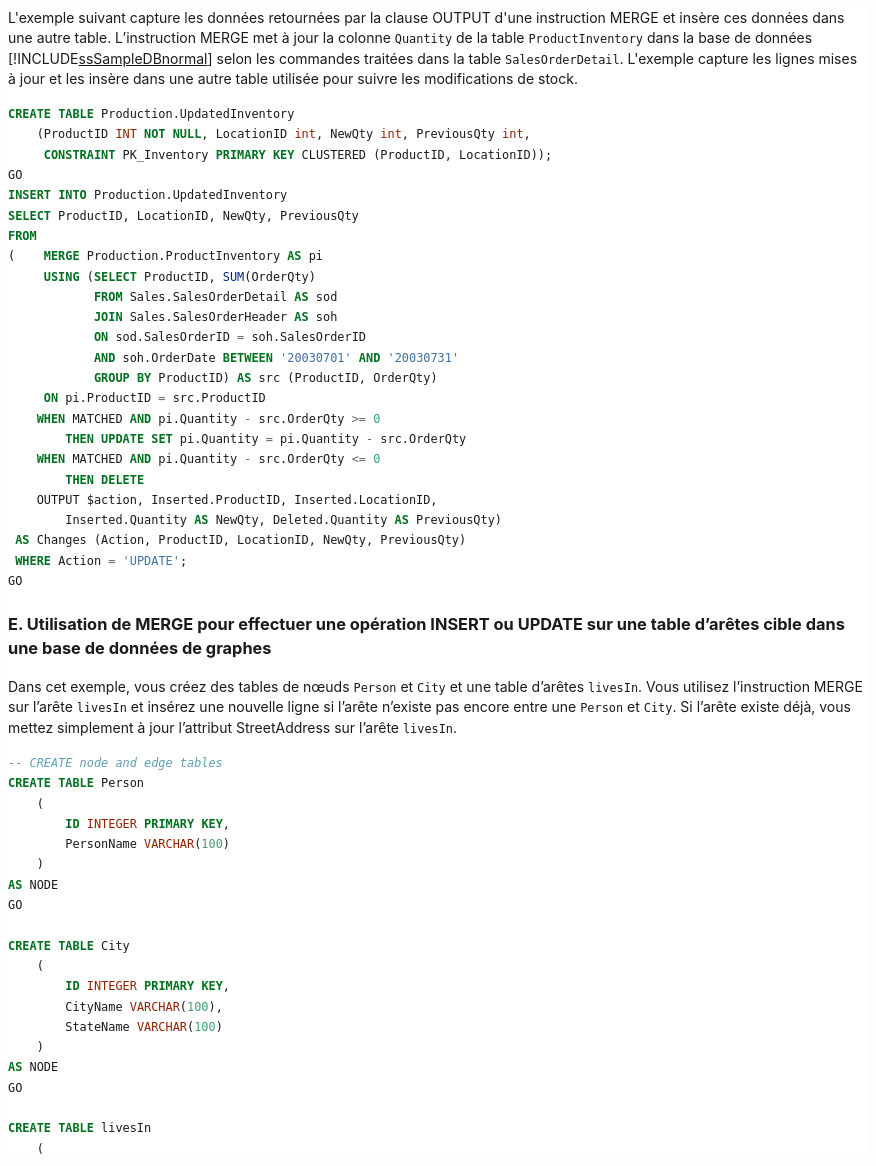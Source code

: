 L'exemple suivant capture les données retournées par la clause OUTPUT d'une instruction MERGE et insère ces données dans une autre table. L’instruction MERGE met à jour la colonne `Quantity` de la table `ProductInventory` dans la base de données [!INCLUDE[ssSampleDBnormal](../../includes/sssampledbnormal-md.md)] selon les commandes traitées dans la table `SalesOrderDetail`. L'exemple capture les lignes mises à jour et les insère dans une autre table utilisée pour suivre les modifications de stock.  
  
```sql  
CREATE TABLE Production.UpdatedInventory  
    (ProductID INT NOT NULL, LocationID int, NewQty int, PreviousQty int,  
     CONSTRAINT PK_Inventory PRIMARY KEY CLUSTERED (ProductID, LocationID));  
GO  
INSERT INTO Production.UpdatedInventory  
SELECT ProductID, LocationID, NewQty, PreviousQty
FROM  
(    MERGE Production.ProductInventory AS pi  
     USING (SELECT ProductID, SUM(OrderQty)
            FROM Sales.SalesOrderDetail AS sod  
            JOIN Sales.SalesOrderHeader AS soh  
            ON sod.SalesOrderID = soh.SalesOrderID  
            AND soh.OrderDate BETWEEN '20030701' AND '20030731'  
            GROUP BY ProductID) AS src (ProductID, OrderQty)  
     ON pi.ProductID = src.ProductID  
    WHEN MATCHED AND pi.Quantity - src.OrderQty >= 0
        THEN UPDATE SET pi.Quantity = pi.Quantity - src.OrderQty  
    WHEN MATCHED AND pi.Quantity - src.OrderQty <= 0
        THEN DELETE  
    OUTPUT $action, Inserted.ProductID, Inserted.LocationID,
        Inserted.Quantity AS NewQty, Deleted.Quantity AS PreviousQty)  
 AS Changes (Action, ProductID, LocationID, NewQty, PreviousQty)
 WHERE Action = 'UPDATE';  
GO  
```  

### <a name="e-using-merge-to-do-insert-or-update-on-a-target-edge-table-in-a-graph-database"></a>E. Utilisation de MERGE pour effectuer une opération INSERT ou UPDATE sur une table d’arêtes cible dans une base de données de graphes

Dans cet exemple, vous créez des tables de nœuds `Person` et `City` et une table d’arêtes `livesIn`. Vous utilisez l’instruction MERGE sur l’arête `livesIn` et insérez une nouvelle ligne si l’arête n’existe pas encore entre une `Person` et `City`. Si l’arête existe déjà, vous mettez simplement à jour l’attribut StreetAddress sur l’arête `livesIn`.

```sql
-- CREATE node and edge tables
CREATE TABLE Person
    (
        ID INTEGER PRIMARY KEY,
        PersonName VARCHAR(100)
    )
AS NODE
GO

CREATE TABLE City
    (
        ID INTEGER PRIMARY KEY,
        CityName VARCHAR(100),
        StateName VARCHAR(100)
    )
AS NODE
GO

CREATE TABLE livesIn
    (
```